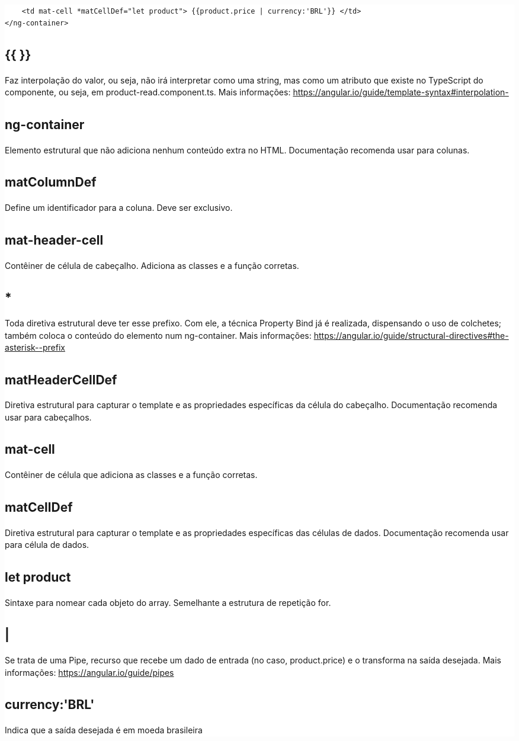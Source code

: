         <td mat-cell *matCellDef="let product"> {{product.price | currency:'BRL'}} </td>
    </ng-container>
</table>

## {{ }}
Faz interpolação do valor, ou seja, não irá interpretar como uma string, mas como um atributo que existe no TypeScript do componente, ou seja, em product-read.component.ts.
Mais informações: https://angular.io/guide/template-syntax#interpolation-

## ng-container
Elemento estrutural que não adiciona nenhum conteúdo extra no HTML. Documentação recomenda usar para colunas.

## matColumnDef
Define um identificador para a coluna. Deve ser exclusivo.

## mat-header-cell
Contêiner de célula de cabeçalho. Adiciona as classes e a função corretas.

## *
Toda diretiva estrutural deve ter esse prefixo. Com ele, a técnica Property Bind já é realizada, dispensando o uso de colchetes; também coloca o conteúdo do elemento num ng-container.
Mais informações: https://angular.io/guide/structural-directives#the-asterisk--prefix

## matHeaderCellDef
Diretiva estrutural para capturar o template e as propriedades específicas da célula do cabeçalho. Documentação recomenda usar para cabeçalhos.

## mat-cell
Contêiner de célula que adiciona as classes e a função corretas.

## matCellDef
Diretiva estrutural para capturar o template e as propriedades específicas das células de dados. Documentação recomenda usar para célula de dados.

## let product
Sintaxe para nomear cada objeto do array. Semelhante a estrutura de repetição for.

## |
Se trata de uma Pipe, recurso que recebe um dado de entrada (no caso, product.price) e o transforma na saída desejada.
Mais informações: https://angular.io/guide/pipes

## currency:'BRL'
Indica que a saída desejada é em moeda brasileira
